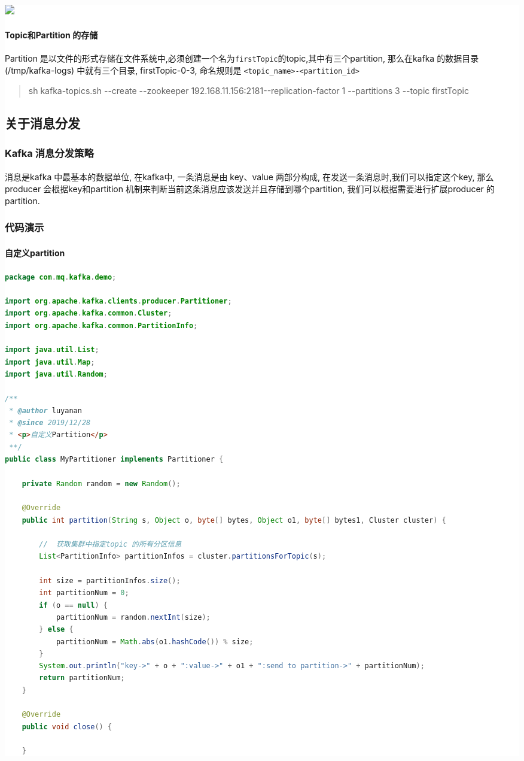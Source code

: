 ![](http://files.luyanan.com//img/20191228091254.png)

#### Topic和Partition 的存储

Partition 是以文件的形式存储在文件系统中,必须创建一个名为`firstTopic`的topic,其中有三个partition, 那么在kafka 的数据目录(/tmp/kafka-logs) 中就有三个目录, firstTopic-0-3,  命名规则是 `<topic_name>-<partition_id>`

> sh kafka-topics.sh --create --zookeeper 192.168.11.156:2181--replication-factor 1 --partitions 3 --topic firstTopic



##  关于消息分发

### Kafka 消息分发策略

消息是kafka 中最基本的数据单位, 在kafka中, 一条消息是由 key、value 两部分构成, 在发送一条消息时,我们可以指定这个key, 那么producer 会根据key和partition 机制来判断当前这条消息应该发送并且存储到哪个partition,  我们可以根据需要进行扩展producer 的partition. 

###  代码演示

####  自定义partition

```java
package com.mq.kafka.demo;

import org.apache.kafka.clients.producer.Partitioner;
import org.apache.kafka.common.Cluster;
import org.apache.kafka.common.PartitionInfo;

import java.util.List;
import java.util.Map;
import java.util.Random;

/**
 * @author luyanan
 * @since 2019/12/28
 * <p>自定义Partition</p>
 **/
public class MyPartitioner implements Partitioner {

    private Random random = new Random();

    @Override
    public int partition(String s, Object o, byte[] bytes, Object o1, byte[] bytes1, Cluster cluster) {

        //  获取集群中指定topic 的所有分区信息
        List<PartitionInfo> partitionInfos = cluster.partitionsForTopic(s);

        int size = partitionInfos.size();
        int partitionNum = 0;
        if (o == null) {
            partitionNum = random.nextInt(size);
        } else {
            partitionNum = Math.abs(o1.hashCode()) % size;
        }
        System.out.println("key->" + o + ":value->" + o1 + ":send to partition->" + partitionNum);
        return partitionNum;
    }

    @Override
    public void close() {

    }
```